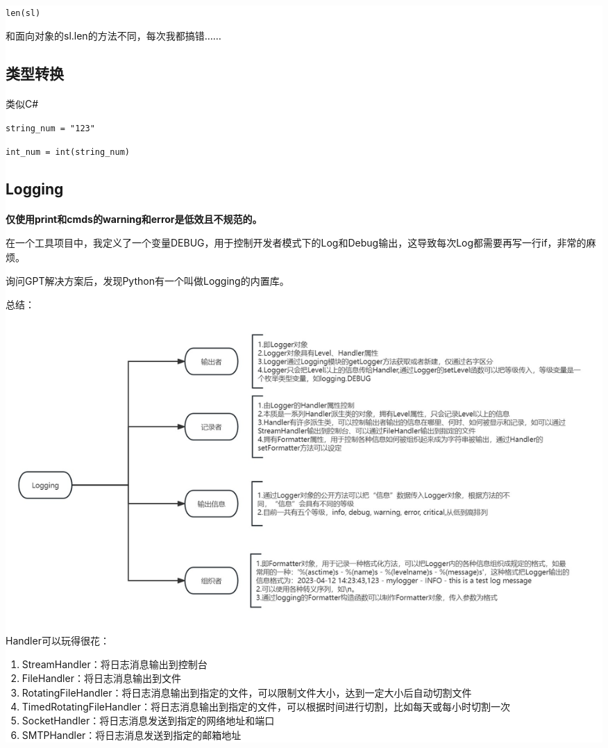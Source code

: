 `len(sl)`

和面向对象的sl.len的方法不同，每次我都搞错……

 

## 类型转换

类似C#

`string_num = "123"`

`int_num = int(string_num)`

 

## Logging

**仅使用print和cmds的warning和error是低效且不规范的。**

在一个工具项目中，我定义了一个变量DEBUG，用于控制开发者模式下的Log和Debug输出，这导致每次Log都需要再写一行if，非常的麻烦。

询问GPT解决方案后，发现Python有一个叫做Logging的内置库。

总结：

  <img src="Images/截图.png" alt="截图" style="zoom:150%;" /> 

 

Handler可以玩得很花：

1. StreamHandler：将日志消息输出到控制台
2. FileHandler：将日志消息输出到文件
3. RotatingFileHandler：将日志消息输出到指定的文件，可以限制文件大小，达到一定大小后自动切割文件
4. TimedRotatingFileHandler：将日志消息输出到指定的文件，可以根据时间进行切割，比如每天或每小时切割一次
5. SocketHandler：将日志消息发送到指定的网络地址和端口
6. SMTPHandler：将日志消息发送到指定的邮箱地址
